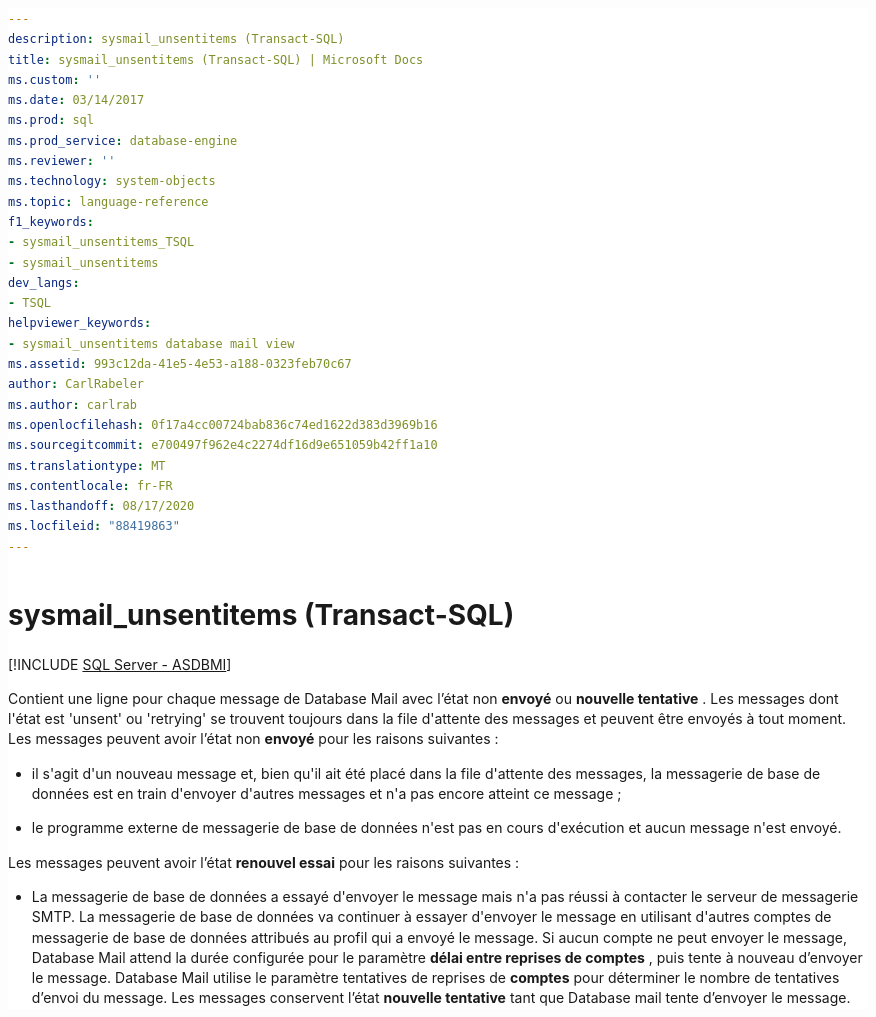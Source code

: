 ```yaml
---
description: sysmail_unsentitems (Transact-SQL)
title: sysmail_unsentitems (Transact-SQL) | Microsoft Docs
ms.custom: ''
ms.date: 03/14/2017
ms.prod: sql
ms.prod_service: database-engine
ms.reviewer: ''
ms.technology: system-objects
ms.topic: language-reference
f1_keywords:
- sysmail_unsentitems_TSQL
- sysmail_unsentitems
dev_langs:
- TSQL
helpviewer_keywords:
- sysmail_unsentitems database mail view
ms.assetid: 993c12da-41e5-4e53-a188-0323feb70c67
author: CarlRabeler
ms.author: carlrab
ms.openlocfilehash: 0f17a4cc00724bab836c74ed1622d383d3969b16
ms.sourcegitcommit: e700497f962e4c2274df16d9e651059b42ff1a10
ms.translationtype: MT
ms.contentlocale: fr-FR
ms.lasthandoff: 08/17/2020
ms.locfileid: "88419863"
---
```

# <a name="sysmail_unsentitems-transact-sql"></a>sysmail_unsentitems (Transact-SQL)
[!INCLUDE [SQL Server - ASDBMI](../../includes/applies-to-version/sql-asdbmi.md)]

  Contient une ligne pour chaque message de Database Mail avec l’état non **envoyé** ou **nouvelle tentative** . Les messages dont l'état est 'unsent' ou 'retrying' se trouvent toujours dans la file d'attente des messages et peuvent être envoyés à tout moment. Les messages peuvent avoir l’état non **envoyé** pour les raisons suivantes :  
  
-   il s'agit d'un nouveau message et, bien qu'il ait été placé dans la file d'attente des messages, la messagerie de base de données est en train d'envoyer d'autres messages et n'a pas encore atteint ce message ;  
  
-   le programme externe de messagerie de base de données n'est pas en cours d'exécution et aucun message n'est envoyé.  
  
 Les messages peuvent avoir l’état **renouvel essai** pour les raisons suivantes :  
  
-   La messagerie de base de données a essayé d'envoyer le message mais n'a pas réussi à contacter le serveur de messagerie SMTP. La messagerie de base de données va continuer à essayer d'envoyer le message en utilisant d'autres comptes de messagerie de base de données attribués au profil qui a envoyé le message. Si aucun compte ne peut envoyer le message, Database Mail attend la durée configurée pour le paramètre **délai entre reprises de comptes** , puis tente à nouveau d’envoyer le message. Database Mail utilise le paramètre tentatives de reprises de **comptes** pour déterminer le nombre de tentatives d’envoi du message. Les messages conservent l’état **nouvelle tentative** tant que Database mail tente d’envoyer le message.  
  